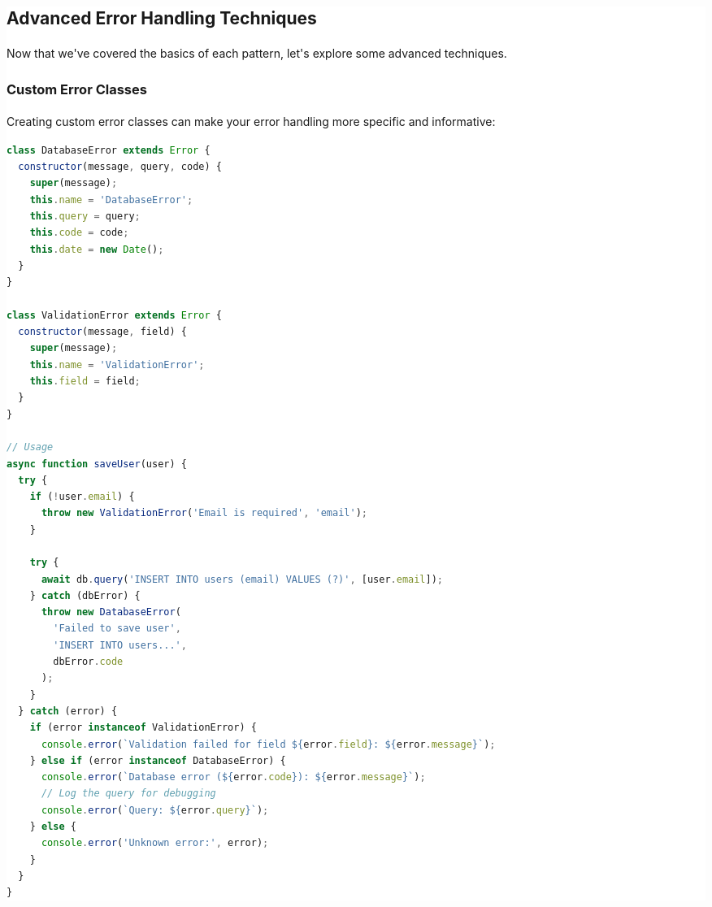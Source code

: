 ## Advanced Error Handling Techniques

Now that we've covered the basics of each pattern, let's explore some advanced techniques.

### Custom Error Classes

Creating custom error classes can make your error handling more specific and informative:

```javascript
class DatabaseError extends Error {
  constructor(message, query, code) {
    super(message);
    this.name = 'DatabaseError';
    this.query = query;
    this.code = code;
    this.date = new Date();
  }
}

class ValidationError extends Error {
  constructor(message, field) {
    super(message);
    this.name = 'ValidationError';
    this.field = field;
  }
}

// Usage
async function saveUser(user) {
  try {
    if (!user.email) {
      throw new ValidationError('Email is required', 'email');
    }
  
    try {
      await db.query('INSERT INTO users (email) VALUES (?)', [user.email]);
    } catch (dbError) {
      throw new DatabaseError(
        'Failed to save user',
        'INSERT INTO users...',
        dbError.code
      );
    }
  } catch (error) {
    if (error instanceof ValidationError) {
      console.error(`Validation failed for field ${error.field}: ${error.message}`);
    } else if (error instanceof DatabaseError) {
      console.error(`Database error (${error.code}): ${error.message}`);
      // Log the query for debugging
      console.error(`Query: ${error.query}`);
    } else {
      console.error('Unknown error:', error);
    }
  }
}
```
